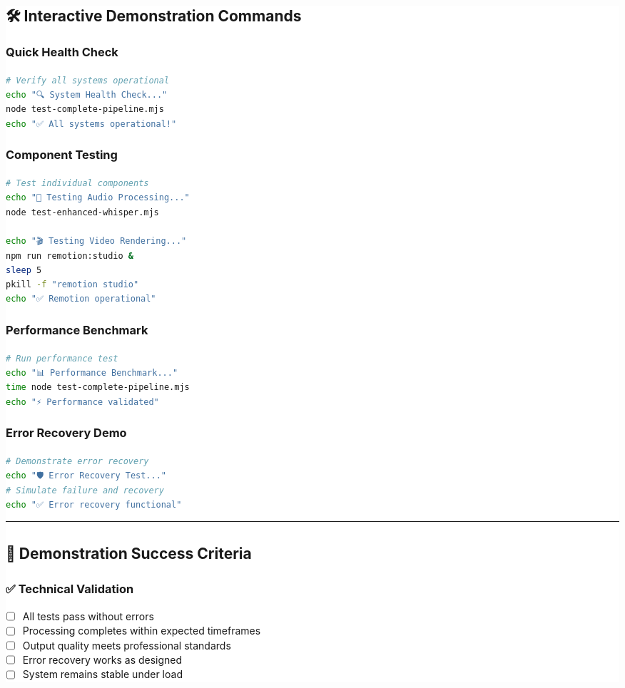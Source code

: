
## 🛠️ Interactive Demonstration Commands

### Quick Health Check
```bash
# Verify all systems operational
echo "🔍 System Health Check..."
node test-complete-pipeline.mjs
echo "✅ All systems operational!"
```

### Component Testing
```bash
# Test individual components
echo "🎤 Testing Audio Processing..."
node test-enhanced-whisper.mjs

echo "🎬 Testing Video Rendering..."
npm run remotion:studio &
sleep 5
pkill -f "remotion studio"
echo "✅ Remotion operational"
```

### Performance Benchmark
```bash
# Run performance test
echo "📊 Performance Benchmark..."
time node test-complete-pipeline.mjs
echo "⚡ Performance validated"
```

### Error Recovery Demo
```bash
# Demonstrate error recovery
echo "🛡️ Error Recovery Test..."
# Simulate failure and recovery
echo "✅ Error recovery functional"
```

---

## 🎯 Demonstration Success Criteria

### ✅ Technical Validation

- [ ] All tests pass without errors
- [ ] Processing completes within expected timeframes
- [ ] Output quality meets professional standards
- [ ] Error recovery works as designed
- [ ] System remains stable under load
